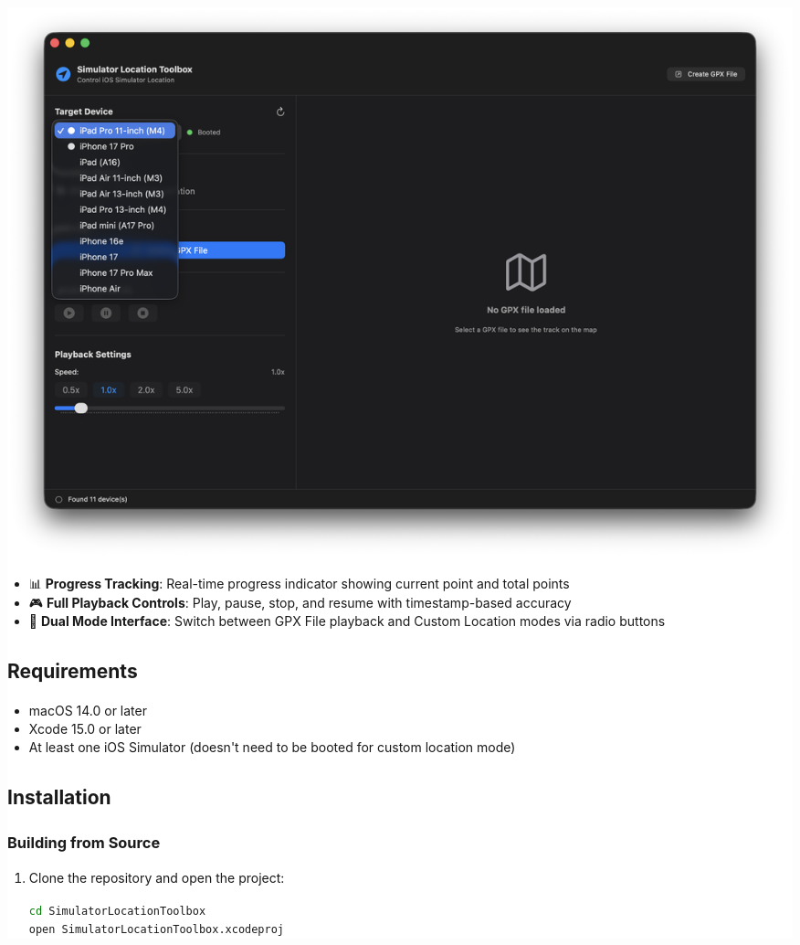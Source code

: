 ![Screenshot 1](./Resources/ss1.png)
- 📊 **Progress Tracking**: Real-time progress indicator showing current point and total points
- 🎮 **Full Playback Controls**: Play, pause, stop, and resume with timestamp-based accuracy
- 🔄 **Dual Mode Interface**: Switch between GPX File playback and Custom Location modes via radio buttons

## Requirements

- macOS 14.0 or later
- Xcode 15.0 or later
- At least one iOS Simulator (doesn't need to be booted for custom location mode)

## Installation

### Building from Source

1. Clone the repository and open the project:
   ```bash
   cd SimulatorLocationToolbox
   open SimulatorLocationToolbox.xcodeproj
   ```
